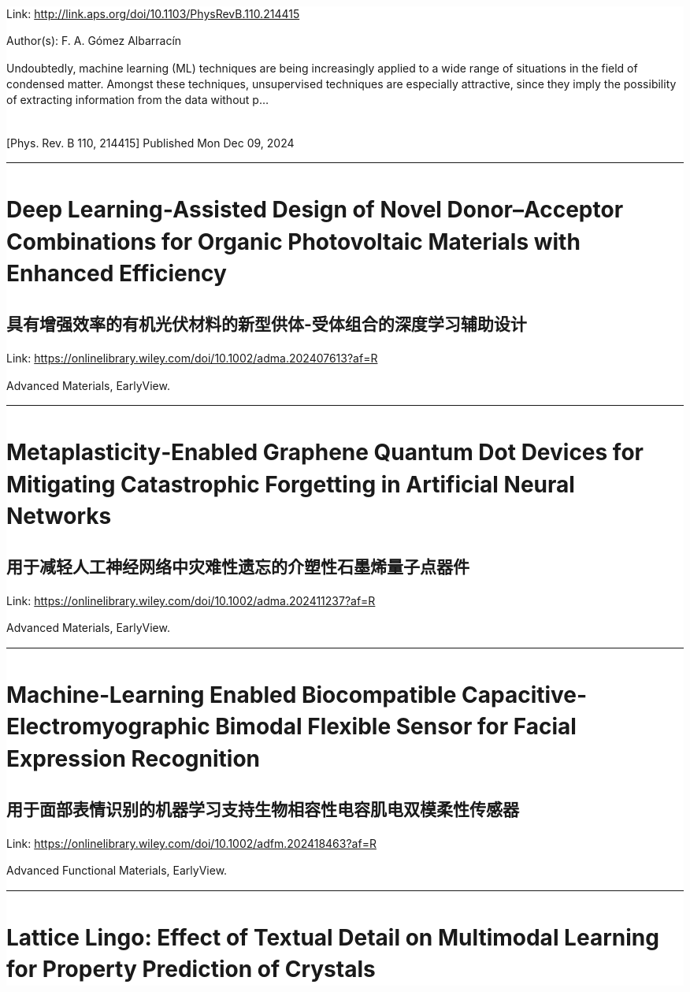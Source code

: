 Link: http://link.aps.org/doi/10.1103/PhysRevB.110.214415

Author(s): F. A. Gómez Albarracín<br /><p>Undoubtedly, machine learning (ML) techniques are being increasingly applied to a wide range of situations in the field of condensed matter. Amongst these techniques, unsupervised techniques are especially attractive, since they imply the possibility of extracting information from the data without p…</p><br />[Phys. Rev. B 110, 214415] Published Mon Dec 09, 2024


---
# Deep Learning‐Assisted Design of Novel Donor–Acceptor Combinations for Organic Photovoltaic Materials with Enhanced Efficiency

## 具有增强效率的有机光伏材料的新型供体-受体组合的深度学习辅助设计

Link: https://onlinelibrary.wiley.com/doi/10.1002/adma.202407613?af=R

Advanced Materials, EarlyView.


---
# Metaplasticity‐Enabled Graphene Quantum Dot Devices for Mitigating Catastrophic Forgetting in Artificial Neural Networks

## 用于减轻人工神经网络中灾难性遗忘的介塑性石墨烯量子点器件

Link: https://onlinelibrary.wiley.com/doi/10.1002/adma.202411237?af=R

Advanced Materials, EarlyView.


---
# Machine‐Learning Enabled Biocompatible Capacitive‐Electromyographic Bimodal Flexible Sensor for Facial Expression Recognition

## 用于面部表情识别的机器学习支持生物相容性电容肌电双模柔性传感器

Link: https://onlinelibrary.wiley.com/doi/10.1002/adfm.202418463?af=R

Advanced Functional Materials, EarlyView.


---
# Lattice Lingo: Effect of Textual Detail on Multimodal Learning for Property Prediction of Crystals
